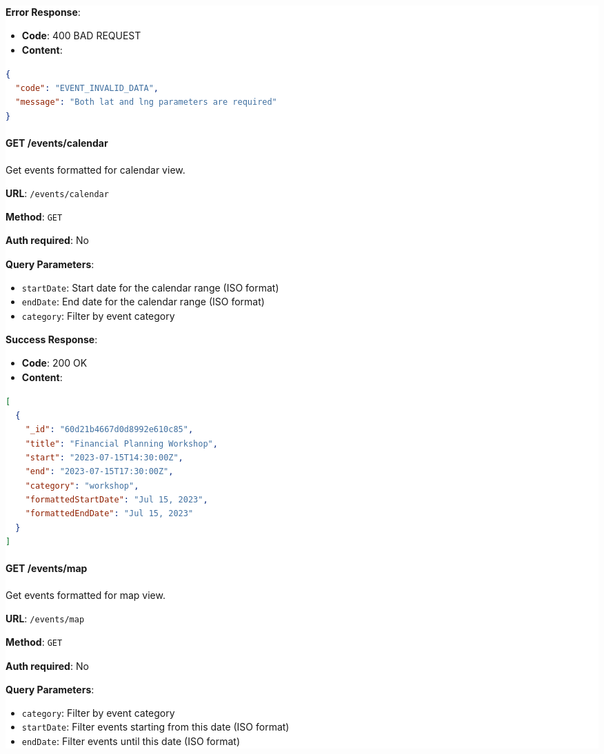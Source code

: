 **Error Response**:
- **Code**: 400 BAD REQUEST
- **Content**:
```json
{
  "code": "EVENT_INVALID_DATA",
  "message": "Both lat and lng parameters are required"
}
```

#### GET /events/calendar

Get events formatted for calendar view.

**URL**: `/events/calendar`

**Method**: `GET`

**Auth required**: No

**Query Parameters**:
- `startDate`: Start date for the calendar range (ISO format)
- `endDate`: End date for the calendar range (ISO format)
- `category`: Filter by event category

**Success Response**:
- **Code**: 200 OK
- **Content**:
```json
[
  {
    "_id": "60d21b4667d0d8992e610c85",
    "title": "Financial Planning Workshop",
    "start": "2023-07-15T14:30:00Z",
    "end": "2023-07-15T17:30:00Z",
    "category": "workshop",
    "formattedStartDate": "Jul 15, 2023",
    "formattedEndDate": "Jul 15, 2023"
  }
]
```

#### GET /events/map

Get events formatted for map view.

**URL**: `/events/map`

**Method**: `GET`

**Auth required**: No

**Query Parameters**:
- `category`: Filter by event category
- `startDate`: Filter events starting from this date (ISO format)
- `endDate`: Filter events until this date (ISO format)
